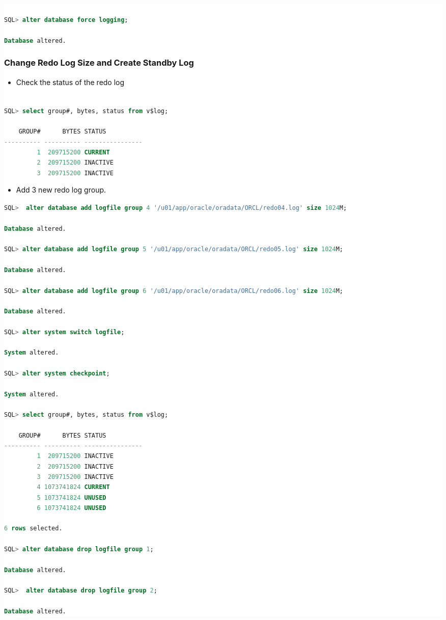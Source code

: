 ```sql

SQL> alter database force logging;

Database altered.

```

### Change Redo Log Size and Create Standby Log
* Check the status of the redo log

```sql

SQL> select group#, bytes, status from v$log;

    GROUP#      BYTES STATUS
---------- ---------- ----------------
         1  209715200 CURRENT
         2  209715200 INACTIVE
         3  209715200 INACTIVE
```
* Add 3 new redo log group.

```sql
SQL>  alter database add logfile group 4 '/u01/app/oracle/oradata/ORCL/redo04.log' size 1024M;

Database altered.

SQL> alter database add logfile group 5 '/u01/app/oracle/oradata/ORCL/redo05.log' size 1024M;

Database altered.

SQL> alter database add logfile group 6 '/u01/app/oracle/oradata/ORCL/redo06.log' size 1024M;

Database altered.

SQL> alter system switch logfile;

System altered.

SQL> alter system checkpoint;

System altered.

SQL> select group#, bytes, status from v$log;

    GROUP#      BYTES STATUS
---------- ---------- ----------------
         1  209715200 INACTIVE
         2  209715200 INACTIVE
         3  209715200 INACTIVE
         4 1073741824 CURRENT
         5 1073741824 UNUSED
         6 1073741824 UNUSED

6 rows selected.

SQL> alter database drop logfile group 1;

Database altered.

SQL>  alter database drop logfile group 2;

Database altered.

```